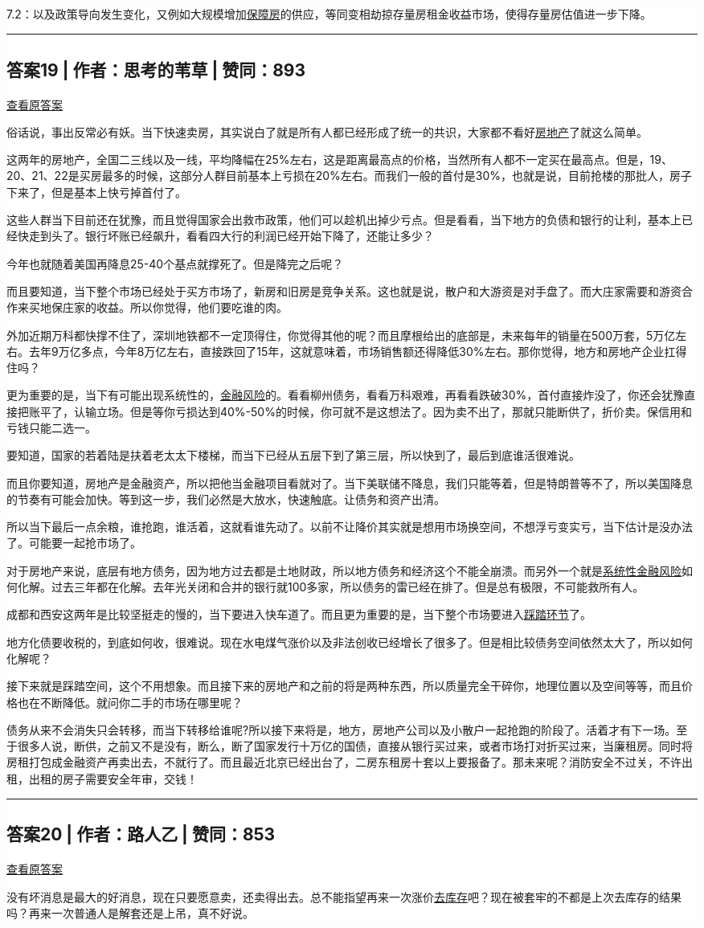 7.2：以及政策导向发生变化，又例如大规模增加[保障房](https://zhida.zhihu.com/search?content_id=736106531&content_type=Answer&match_order=1&q=%E4%BF%9D%E9%9A%9C%E6%88%BF&zhida_source=entity)的供应，等同变相劫掠存量房租金收益市场，使得存量房估值进一步下降。

---

## 答案19 | 作者：思考的苇草 | 赞同：893

[查看原答案](https://www.zhihu.com/question/1922423208000357470/answer/1925514955760865900)

俗话说，事出反常必有妖。当下快速卖房，其实说白了就是所有人都已经形成了统一的共识，大家都不看好[房地产](https://zhida.zhihu.com/search?content_id=735794678&content_type=Answer&match_order=1&q=%E6%88%BF%E5%9C%B0%E4%BA%A7&zhida_source=entity)了就这么简单。

这两年的房地产，全国二三线以及一线，平均降幅在25%左右，这是距离最高点的价格，当然所有人都不一定买在最高点。但是，19、20、21、22是买房最多的时候，这部分人群目前基本上亏损在20%左右。而我们一般的首付是30%，也就是说，目前抢楼的那批人，房子下来了，但是基本上快亏掉首付了。

这些人群当下目前还在犹豫，而且觉得国家会出救市政策，他们可以趁机出掉少亏点。但是看看，当下地方的负债和银行的让利，基本上已经快走到头了。银行坏账已经飙升，看看四大行的利润已经开始下降了，还能让多少？

今年也就随着美国再降息25-40个基点就撑死了。但是降完之后呢？

而且要知道，当下整个市场已经处于买方市场了，新房和旧房是竞争关系。这也就是说，散户和大游资是对手盘了。而大庄家需要和游资合作来买地保庄家的收益。所以你觉得，他们要吃谁的肉。

外加近期万科都快撑不住了，深圳地铁都不一定顶得住，你觉得其他的呢？而且摩根给出的底部是，未来每年的销量在500万套，5万亿左右。去年9万亿多点，今年8万亿左右，直接跌回了15年，这就意味着，市场销售额还得降低30%左右。那你觉得，地方和房地产企业扛得住吗？

更为重要的是，当下有可能出现系统性的，[金融风险](https://zhida.zhihu.com/search?content_id=735794678&content_type=Answer&match_order=1&q=%E9%87%91%E8%9E%8D%E9%A3%8E%E9%99%A9&zhida_source=entity)的。看看柳州债务，看看万科艰难，再看看跌破30%，首付直接炸没了，你还会犹豫直接把账平了，认输立场。但是等你亏损达到40%-50%的时候，你可就不是这想法了。因为卖不出了，那就只能断供了，折价卖。保信用和亏钱只能二选一。

要知道，国家的若着陆是扶着老太太下楼梯，而当下已经从五层下到了第三层，所以快到了，最后到底谁活很难说。

而且你要知道，房地产是金融资产，所以把他当金融项目看就对了。当下美联储不降息，我们只能等着，但是特朗普等不了，所以美国降息的节奏有可能会加快。等到这一步，我们必然是大放水，快速触底。让债务和资产出清。

所以当下最后一点余粮，谁抢跑，谁活着，这就看谁先动了。以前不让降价其实就是想用市场换空间，不想浮亏变实亏，当下估计是没办法了。可能要一起抢市场了。

对于房地产来说，底层有地方债务，因为地方过去都是土地财政，所以地方债务和经济这个不能全崩溃。而另外一个就是[系统性金融风险](https://zhida.zhihu.com/search?content_id=735794678&content_type=Answer&match_order=1&q=%E7%B3%BB%E7%BB%9F%E6%80%A7%E9%87%91%E8%9E%8D%E9%A3%8E%E9%99%A9&zhida_source=entity)如何化解。过去三年都在化解。去年光关闭和合并的银行就100多家，所以债务的雷已经在排了。但是总有极限，不可能救所有人。

成都和西安这两年是比较坚挺走的慢的，当下要进入快车道了。而且更为重要的是，当下整个市场要进入[踩踏环节](https://zhida.zhihu.com/search?content_id=735794678&content_type=Answer&match_order=1&q=%E8%B8%A9%E8%B8%8F%E7%8E%AF%E8%8A%82&zhida_source=entity)了。

地方化债要收税的，到底如何收，很难说。现在水电煤气涨价以及非法创收已经增长了很多了。但是相比较债务空间依然太大了，所以如何化解呢？

接下来就是踩踏空间，这个不用想象。而且接下来的房地产和之前的将是两种东西，所以质量完全干碎你，地理位置以及空间等等，而且价格也在不断降低。就问你二手的市场在哪里呢？

债务从来不会消失只会转移，而当下转移给谁呢?所以接下来将是，地方，房地产公司以及小散户一起抢跑的阶段了。活着才有下一场。至于很多人说，断供，之前又不是没有，断么，断了国家发行十万亿的国债，直接从银行买过来，或者市场打对折买过来，当廉租房。同时将房租打包成金融资产再卖出去，不就行了。而且最近北京已经出台了，二房东租房十套以上要报备了。那未来呢？消防安全不过关，不许出租，出租的房子需要安全年审，交钱！

---

## 答案20 | 作者：路人乙 | 赞同：853

[查看原答案](https://www.zhihu.com/question/1922423208000357470/answer/1925873238434636498)

没有坏消息是最大的好消息，现在只要愿意卖，还卖得出去。总不能指望再来一次涨价[去库存](https://zhida.zhihu.com/search?content_id=735962283&content_type=Answer&match_order=1&q=%E5%8E%BB%E5%BA%93%E5%AD%98&zhida_source=entity)吧？现在被套牢的不都是上次去库存的结果吗？再来一次普通人是解套还是上吊，真不好说。
